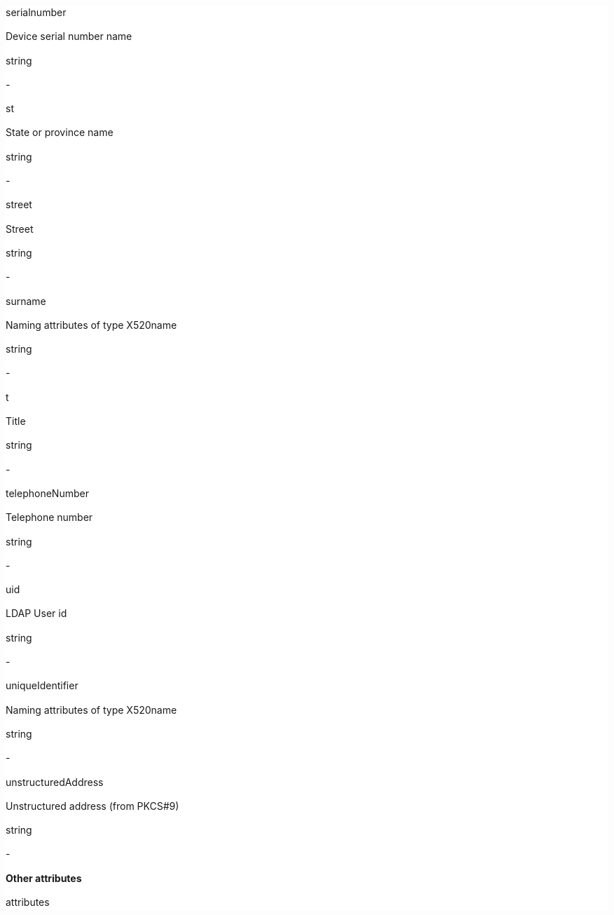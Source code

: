 </tr>
<tr class="even">
<td style="text-align: left;"><p>serialnumber</p></td>
<td style="text-align: left;"><p>Device serial number name</p></td>
<td style="text-align: center;"><p>string</p></td>
<td style="text-align: left;"><p>-</p></td>
</tr>
<tr class="odd">
<td style="text-align: left;"><p>st</p></td>
<td style="text-align: left;"><p>State or province name</p></td>
<td style="text-align: center;"><p>string</p></td>
<td style="text-align: left;"><p>-</p></td>
</tr>
<tr class="even">
<td style="text-align: left;"><p>street</p></td>
<td style="text-align: left;"><p>Street</p></td>
<td style="text-align: center;"><p>string</p></td>
<td style="text-align: left;"><p>-</p></td>
</tr>
<tr class="odd">
<td style="text-align: left;"><p>surname</p></td>
<td style="text-align: left;"><p>Naming attributes of type
X520name</p></td>
<td style="text-align: center;"><p>string</p></td>
<td style="text-align: left;"><p>-</p></td>
</tr>
<tr class="even">
<td style="text-align: left;"><p>t</p></td>
<td style="text-align: left;"><p>Title</p></td>
<td style="text-align: center;"><p>string</p></td>
<td style="text-align: left;"><p>-</p></td>
</tr>
<tr class="odd">
<td style="text-align: left;"><p>telephoneNumber</p></td>
<td style="text-align: left;"><p>Telephone number</p></td>
<td style="text-align: center;"><p>string</p></td>
<td style="text-align: left;"><p>-</p></td>
</tr>
<tr class="even">
<td style="text-align: left;"><p>uid</p></td>
<td style="text-align: left;"><p>LDAP User id</p></td>
<td style="text-align: center;"><p>string</p></td>
<td style="text-align: left;"><p>-</p></td>
</tr>
<tr class="odd">
<td style="text-align: left;"><p>uniqueIdentifier</p></td>
<td style="text-align: left;"><p>Naming attributes of type
X520name</p></td>
<td style="text-align: center;"><p>string</p></td>
<td style="text-align: left;"><p>-</p></td>
</tr>
<tr class="even">
<td style="text-align: left;"><p>unstructuredAddress</p></td>
<td style="text-align: left;"><p>Unstructured address (from
PKCS#9)</p></td>
<td style="text-align: center;"><p>string</p></td>
<td style="text-align: left;"><p>-</p></td>
</tr>
<tr class="odd">
<td colspan="4" style="text-align: left;"><p><strong>Other
attributes</strong></p></td>
</tr>
<tr class="even">
<td style="text-align: left;"><p>attributes</p></td>